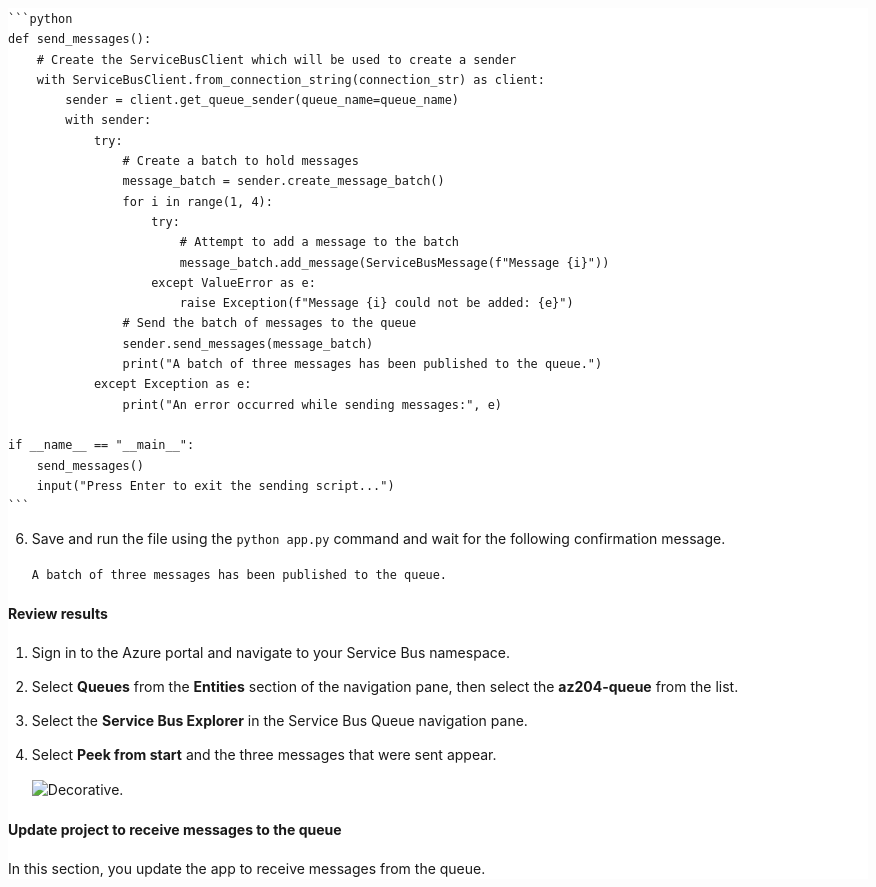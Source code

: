     ```python
    def send_messages():
        # Create the ServiceBusClient which will be used to create a sender
        with ServiceBusClient.from_connection_string(connection_str) as client:
            sender = client.get_queue_sender(queue_name=queue_name)
            with sender:
                try:
                    # Create a batch to hold messages
                    message_batch = sender.create_message_batch()
                    for i in range(1, 4):
                        try:
                            # Attempt to add a message to the batch
                            message_batch.add_message(ServiceBusMessage(f"Message {i}"))
                        except ValueError as e:
                            raise Exception(f"Message {i} could not be added: {e}")
                    # Send the batch of messages to the queue
                    sender.send_messages(message_batch)
                    print("A batch of three messages has been published to the queue.")
                except Exception as e:
                    print("An error occurred while sending messages:", e)

    if __name__ == "__main__":
        send_messages()
        input("Press Enter to exit the sending script...")
    ```
    
6. Save and run the file using the `python app.py` command and wait for the following confirmation message.
    
    ```bash
    A batch of three messages has been published to the queue.
    ```
#### Review results
1. Sign in to the Azure portal and navigate to your Service Bus namespace.
    
2. Select **Queues** from the **Entities** section of the navigation pane, then select the **az204-queue** from the list.
    
3. Select the **Service Bus Explorer** in the Service Bus Queue navigation pane.
    
4. Select **Peek from start** and the three messages that were sent appear.
    
    ![Decorative.](https://learn.microsoft.com/en-gb/training/wwl-azure/discover-azure-message-queue/media/peek-messages.png)
#### Update project to receive messages to the queue
In this section, you update the app to receive messages from the queue.
